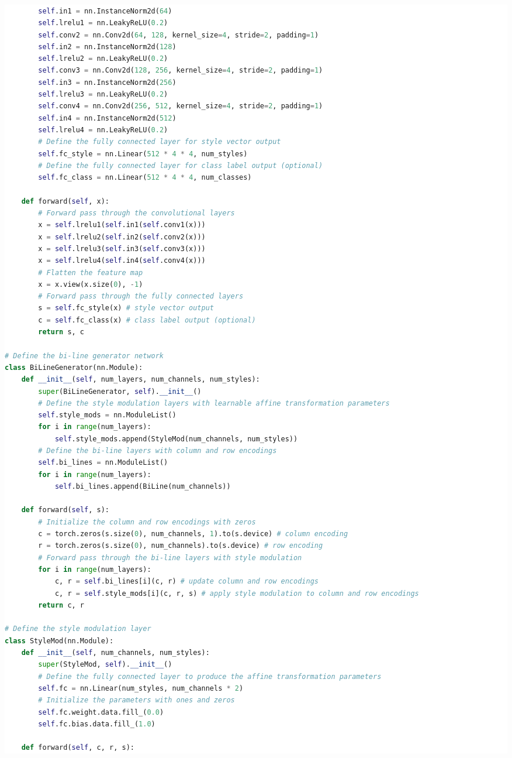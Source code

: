 ```python
        self.in1 = nn.InstanceNorm2d(64)
        self.lrelu1 = nn.LeakyReLU(0.2)
        self.conv2 = nn.Conv2d(64, 128, kernel_size=4, stride=2, padding=1)
        self.in2 = nn.InstanceNorm2d(128)
        self.lrelu2 = nn.LeakyReLU(0.2)
        self.conv3 = nn.Conv2d(128, 256, kernel_size=4, stride=2, padding=1)
        self.in3 = nn.InstanceNorm2d(256)
        self.lrelu3 = nn.LeakyReLU(0.2)
        self.conv4 = nn.Conv2d(256, 512, kernel_size=4, stride=2, padding=1)
        self.in4 = nn.InstanceNorm2d(512)
        self.lrelu4 = nn.LeakyReLU(0.2)
        # Define the fully connected layer for style vector output
        self.fc_style = nn.Linear(512 * 4 * 4, num_styles)
        # Define the fully connected layer for class label output (optional)
        self.fc_class = nn.Linear(512 * 4 * 4, num_classes)

    def forward(self, x):
        # Forward pass through the convolutional layers
        x = self.lrelu1(self.in1(self.conv1(x)))
        x = self.lrelu2(self.in2(self.conv2(x)))
        x = self.lrelu3(self.in3(self.conv3(x)))
        x = self.lrelu4(self.in4(self.conv4(x)))
        # Flatten the feature map
        x = x.view(x.size(0), -1)
        # Forward pass through the fully connected layers
        s = self.fc_style(x) # style vector output
        c = self.fc_class(x) # class label output (optional)
        return s, c

# Define the bi-line generator network
class BiLineGenerator(nn.Module):
    def __init__(self, num_layers, num_channels, num_styles):
        super(BiLineGenerator, self).__init__()
        # Define the style modulation layers with learnable affine transformation parameters
        self.style_mods = nn.ModuleList()
        for i in range(num_layers):
            self.style_mods.append(StyleMod(num_channels, num_styles))
        # Define the bi-line layers with column and row encodings
        self.bi_lines = nn.ModuleList()
        for i in range(num_layers):
            self.bi_lines.append(BiLine(num_channels))

    def forward(self, s):
        # Initialize the column and row encodings with zeros
        c = torch.zeros(s.size(0), num_channels, 1).to(s.device) # column encoding
        r = torch.zeros(s.size(0), num_channels).to(s.device) # row encoding
        # Forward pass through the bi-line layers with style modulation
        for i in range(num_layers):
            c, r = self.bi_lines[i](c, r) # update column and row encodings
            c, r = self.style_mods[i](c, r, s) # apply style modulation to column and row encodings
        return c, r

# Define the style modulation layer
class StyleMod(nn.Module):
    def __init__(self, num_channels, num_styles):
        super(StyleMod, self).__init__()
        # Define the fully connected layer to produce the affine transformation parameters
        self.fc = nn.Linear(num_styles, num_channels * 2)
        # Initialize the parameters with ones and zeros
        self.fc.weight.data.fill_(0.0)
        self.fc.bias.data.fill_(1.0)

    def forward(self, c, r, s):
```